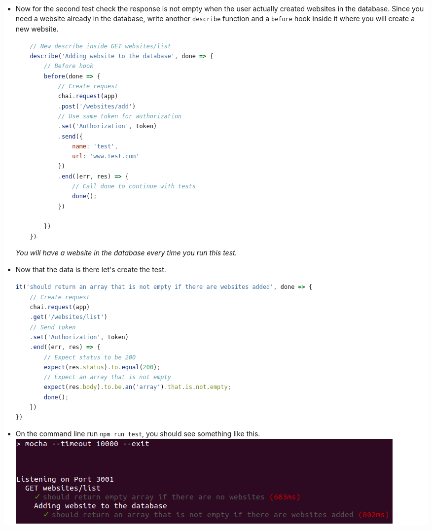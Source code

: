 * Now for the second test check the  response is not empty when the user actually created websites in the database. Since you need a website already in the database, write another `describe` function and a `before` hook inside it where you will create a new website.
    ```javascript
        // New describe inside GET websites/list
        describe('Adding website to the database', done => {
            // Before hook
            before(done => {
                // Create request
                chai.request(app)
                .post('/websites/add')
                // Use same token for authorization
                .set('Authorization', token)
                .send({
                    name: 'test',
                    url: 'www.test.com'
                })
                .end((err, res) => {
                    // Call done to continue with tests
                    done();
                })
    
            })
        })
    ```
    *You will have a website in the database every time you run this test.* 

* Now that the data is there let's create the test.
    ```javascript
    it('should return an array that is not empty if there are websites added', done => {
        // Create request
        chai.request(app)
        .get('/websites/list')
        // Send token
        .set('Authorization', token)
        .end((err, res) => {
            // Expect status to be 200
            expect(res.status).to.equal(200);
            // Expect an array that is not empty
            expect(res.body).to.be.an('array').that.is.not.empty;
            done();
        })
    })
    ```
* On the command line run `npm run test`, you should see something like this.
![test-result-2](./images//test-result-3.png)
